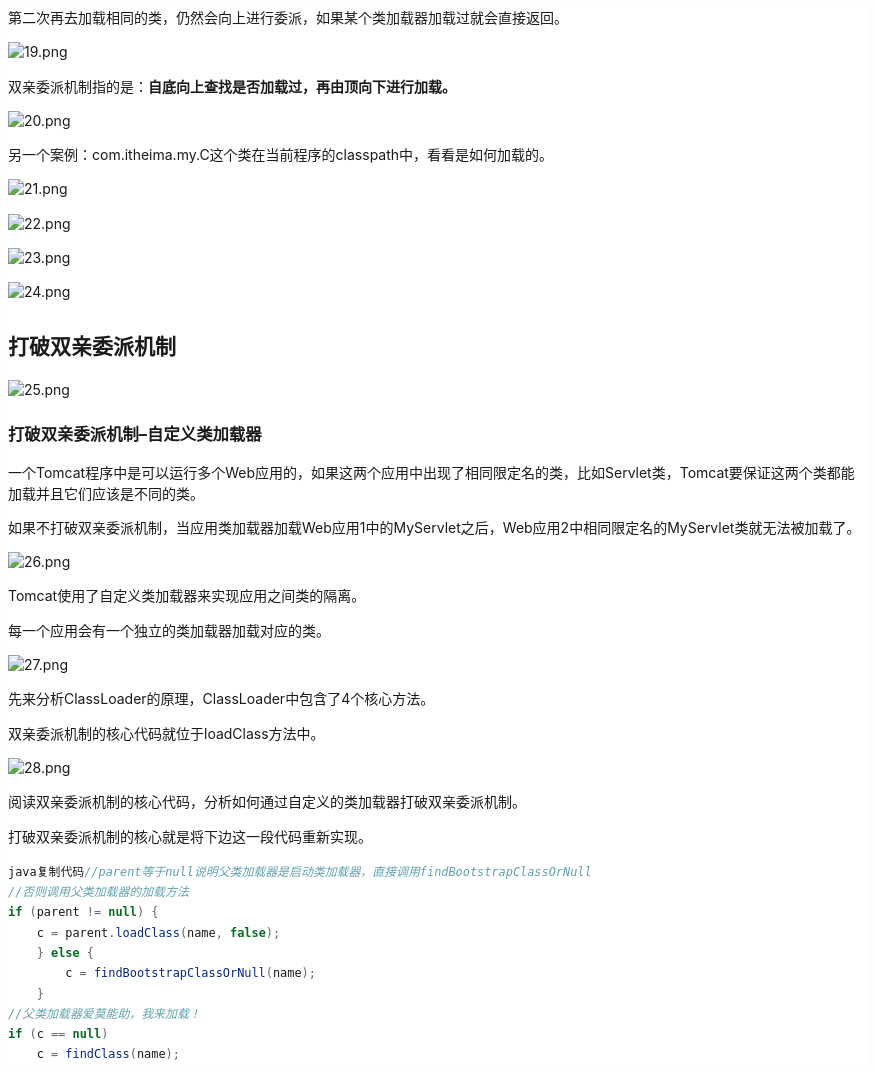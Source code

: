 第二次再去加载相同的类，仍然会向上进行委派，如果某个类加载器加载过就会直接返回。

![19.png](https://p9-juejin.byteimg.com/tos-cn-i-k3u1fbpfcp/5f515ce9c40645b7bfa3e5e42b4e3506~tplv-k3u1fbpfcp-jj-mark:3024:0:0:0:q75.awebp#?w=919&h=333&s=63909&e=png&b=fdfafa)

双亲委派机制指的是：**自底向上查找是否加载过，再由顶向下进行加载。**

![20.png](https://p9-juejin.byteimg.com/tos-cn-i-k3u1fbpfcp/a44e4adf56f843d4a81d72cdca046a53~tplv-k3u1fbpfcp-jj-mark:3024:0:0:0:q75.awebp#?w=657&h=358&s=48093&e=png&b=fcf8f8)

另一个案例：com.itheima.my.C这个类在当前程序的classpath中，看看是如何加载的。

![21.png](https://p6-juejin.byteimg.com/tos-cn-i-k3u1fbpfcp/186a9e2841144c8c8ef606192805ab95~tplv-k3u1fbpfcp-jj-mark:3024:0:0:0:q75.awebp#?w=702&h=367&s=59399&e=png&b=fbf8f8)

![22.png](https://p1-juejin.byteimg.com/tos-cn-i-k3u1fbpfcp/81a899a5453740c0b1251b2465b538d2~tplv-k3u1fbpfcp-jj-mark:3024:0:0:0:q75.awebp#?w=765&h=369&s=104326&e=png&b=fcf9f9)

![23.png](https://p9-juejin.byteimg.com/tos-cn-i-k3u1fbpfcp/709415a1fb4f4818b8cf14bce9d827d1~tplv-k3u1fbpfcp-jj-mark:3024:0:0:0:q75.awebp#?w=582&h=499&s=119808&e=png&b=fdfcfc)

![24.png](https://p3-juejin.byteimg.com/tos-cn-i-k3u1fbpfcp/14a3b9119035459e90434e70a005e8d6~tplv-k3u1fbpfcp-jj-mark:3024:0:0:0:q75.awebp#?w=919&h=357&s=114941&e=png&b=fcfafa)

## 打破双亲委派机制

![25.png](https://p1-juejin.byteimg.com/tos-cn-i-k3u1fbpfcp/24fb8326929742e9b846da576b0d2baa~tplv-k3u1fbpfcp-jj-mark:3024:0:0:0:q75.awebp#?w=1009&h=394&s=107770&e=png&b=fffefe)

### 打破双亲委派机制–自定义类加载器

一个Tomcat程序中是可以运行多个Web应用的，如果这两个应用中出现了相同限定名的类，比如Servlet类，Tomcat要保证这两个类都能加载并且它们应该是不同的类。

如果不打破双亲委派机制，当应用类加载器加载Web应用1中的MyServlet之后，Web应用2中相同限定名的MyServlet类就无法被加载了。

![26.png](https://p6-juejin.byteimg.com/tos-cn-i-k3u1fbpfcp/84d2cfdb8861400097a96c63ae54799d~tplv-k3u1fbpfcp-jj-mark:3024:0:0:0:q75.awebp#?w=549&h=319&s=42761&e=png&b=f7f4ee)

Tomcat使用了自定义类加载器来实现应用之间类的隔离。

每一个应用会有一个独立的类加载器加载对应的类。

![27.png](https://p6-juejin.byteimg.com/tos-cn-i-k3u1fbpfcp/fae32fc0175040e6af48963a6baeb961~tplv-k3u1fbpfcp-jj-mark:3024:0:0:0:q75.awebp#?w=667&h=363&s=42937&e=png&b=f9f5f2)

先来分析ClassLoader的原理，ClassLoader中包含了4个核心方法。

双亲委派机制的核心代码就位于loadClass方法中。

![28.png](https://p3-juejin.byteimg.com/tos-cn-i-k3u1fbpfcp/cf9c291cbb1f472ba6fbae68bfceec60~tplv-k3u1fbpfcp-jj-mark:3024:0:0:0:q75.awebp#?w=946&h=385&s=128741&e=png&b=fff8f3)

阅读双亲委派机制的核心代码，分析如何通过自定义的类加载器打破双亲委派机制。

打破双亲委派机制的核心就是将下边这一段代码重新实现。

```java
java复制代码//parent等于null说明父类加载器是启动类加载器，直接调用findBootstrapClassOrNull
//否则调用父类加载器的加载方法
if (parent != null) {
 	c = parent.loadClass(name, false);
 	} else {
 		c = findBootstrapClassOrNull(name);
 	}
//父类加载器爱莫能助，我来加载！
if (c == null) 
 	c = findClass(name);
```
